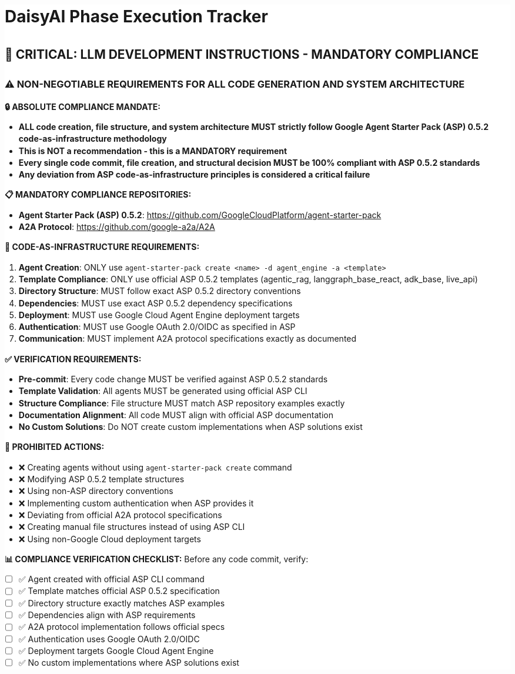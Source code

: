 # DaisyAI Phase Execution Tracker

## **🚨 CRITICAL: LLM DEVELOPMENT INSTRUCTIONS - MANDATORY COMPLIANCE** 

### **⚠️ NON-NEGOTIABLE REQUIREMENTS FOR ALL CODE GENERATION AND SYSTEM ARCHITECTURE**

**🔒 ABSOLUTE COMPLIANCE MANDATE:**
- **ALL code creation, file structure, and system architecture MUST strictly follow Google Agent Starter Pack (ASP) 0.5.2 code-as-infrastructure methodology**
- **This is NOT a recommendation - this is a MANDATORY requirement**
- **Every single code commit, file creation, and structural decision MUST be 100% compliant with ASP 0.5.2 standards**
- **Any deviation from ASP code-as-infrastructure principles is considered a critical failure**

**📋 MANDATORY COMPLIANCE REPOSITORIES:**
- **Agent Starter Pack (ASP) 0.5.2**: https://github.com/GoogleCloudPlatform/agent-starter-pack
- **A2A Protocol**: https://github.com/google-a2a/A2A

**🔐 CODE-AS-INFRASTRUCTURE REQUIREMENTS:**
1. **Agent Creation**: ONLY use `agent-starter-pack create <name> -d agent_engine -a <template>`
2. **Template Compliance**: ONLY use official ASP 0.5.2 templates (agentic_rag, langgraph_base_react, adk_base, live_api)
3. **Directory Structure**: MUST follow exact ASP 0.5.2 directory conventions
4. **Dependencies**: MUST use exact ASP 0.5.2 dependency specifications
5. **Deployment**: MUST use Google Cloud Agent Engine deployment targets
6. **Authentication**: MUST use Google OAuth 2.0/OIDC as specified in ASP
7. **Communication**: MUST implement A2A protocol specifications exactly as documented

**✅ VERIFICATION REQUIREMENTS:**
- **Pre-commit**: Every code change MUST be verified against ASP 0.5.2 standards
- **Template Validation**: All agents MUST be generated using official ASP CLI
- **Structure Compliance**: File structure MUST match ASP repository examples exactly
- **Documentation Alignment**: All code MUST align with official ASP documentation
- **No Custom Solutions**: Do NOT create custom implementations when ASP solutions exist

**🚫 PROHIBITED ACTIONS:**
- ❌ Creating agents without using `agent-starter-pack create` command
- ❌ Modifying ASP 0.5.2 template structures
- ❌ Using non-ASP directory conventions
- ❌ Implementing custom authentication when ASP provides it
- ❌ Deviating from official A2A protocol specifications
- ❌ Creating manual file structures instead of using ASP CLI
- ❌ Using non-Google Cloud deployment targets

**📊 COMPLIANCE VERIFICATION CHECKLIST:**
Before any code commit, verify:
- [ ] ✅ Agent created with official ASP CLI command
- [ ] ✅ Template matches official ASP 0.5.2 specification
- [ ] ✅ Directory structure exactly matches ASP examples
- [ ] ✅ Dependencies align with ASP requirements
- [ ] ✅ A2A protocol implementation follows official specs
- [ ] ✅ Authentication uses Google OAuth 2.0/OIDC
- [ ] ✅ Deployment targets Google Cloud Agent Engine
- [ ] ✅ No custom implementations where ASP solutions exist
